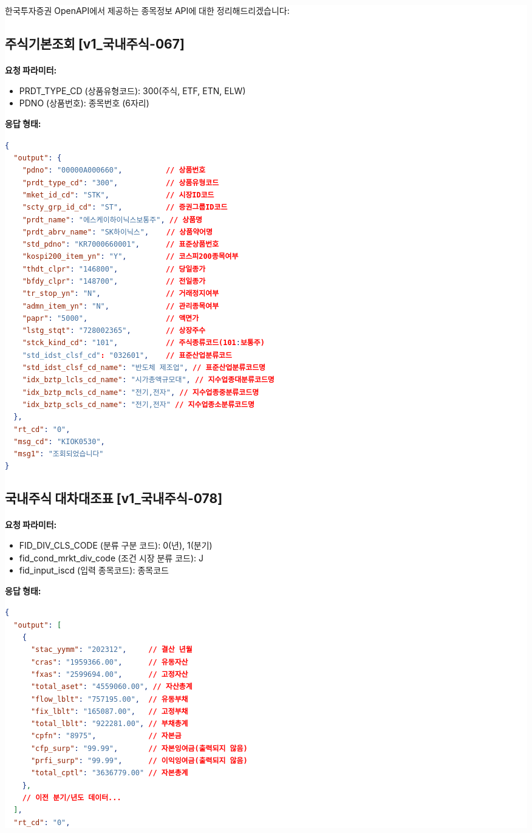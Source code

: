 한국투자증권 OpenAPI에서 제공하는 종목정보 API에 대한 정리해드리겠습니다:

## 주식기본조회 [v1_국내주식-067]
**요청 파라미터:**
- PRDT_TYPE_CD (상품유형코드): 300(주식, ETF, ETN, ELW)
- PDNO (상품번호): 종목번호 (6자리)

**응답 형태:**
```json
{
  "output": {
    "pdno": "00000A000660",          // 상품번호
    "prdt_type_cd": "300",           // 상품유형코드
    "mket_id_cd": "STK",             // 시장ID코드
    "scty_grp_id_cd": "ST",          // 증권그룹ID코드
    "prdt_name": "에스케이하이닉스보통주", // 상품명
    "prdt_abrv_name": "SK하이닉스",    // 상품약어명
    "std_pdno": "KR7000660001",      // 표준상품번호
    "kospi200_item_yn": "Y",         // 코스피200종목여부
    "thdt_clpr": "146800",           // 당일종가
    "bfdy_clpr": "148700",           // 전일종가
    "tr_stop_yn": "N",               // 거래정지여부
    "admn_item_yn": "N",             // 관리종목여부
    "papr": "5000",                  // 액면가
    "lstg_stqt": "728002365",        // 상장주수
    "stck_kind_cd": "101",           // 주식종류코드(101:보통주)
    "std_idst_clsf_cd": "032601",    // 표준산업분류코드
    "std_idst_clsf_cd_name": "반도체 제조업", // 표준산업분류코드명
    "idx_bztp_lcls_cd_name": "시가총액규모대", // 지수업종대분류코드명
    "idx_bztp_mcls_cd_name": "전기,전자", // 지수업종중분류코드명
    "idx_bztp_scls_cd_name": "전기,전자" // 지수업종소분류코드명
  },
  "rt_cd": "0",
  "msg_cd": "KIOK0530",
  "msg1": "조회되었습니다"
}
```

## 국내주식 대차대조표 [v1_국내주식-078]
**요청 파라미터:**
- FID_DIV_CLS_CODE (분류 구분 코드): 0(년), 1(분기)
- fid_cond_mrkt_div_code (조건 시장 분류 코드): J
- fid_input_iscd (입력 종목코드): 종목코드

**응답 형태:**
```json
{
  "output": [
    {
      "stac_yymm": "202312",     // 결산 년월
      "cras": "1959366.00",      // 유동자산
      "fxas": "2599694.00",      // 고정자산
      "total_aset": "4559060.00", // 자산총계
      "flow_lblt": "757195.00",  // 유동부채
      "fix_lblt": "165087.00",   // 고정부채
      "total_lblt": "922281.00", // 부채총계
      "cpfn": "8975",            // 자본금
      "cfp_surp": "99.99",       // 자본잉여금(출력되지 않음)
      "prfi_surp": "99.99",      // 이익잉여금(출력되지 않음)
      "total_cptl": "3636779.00" // 자본총계
    },
    // 이전 분기/년도 데이터...
  ],
  "rt_cd": "0",
```